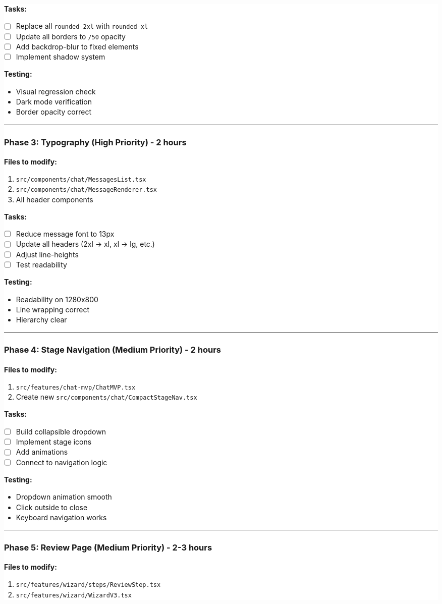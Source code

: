**Tasks:**
- [ ] Replace all `rounded-2xl` with `rounded-xl`
- [ ] Update all borders to `/50` opacity
- [ ] Add backdrop-blur to fixed elements
- [ ] Implement shadow system

**Testing:**
- Visual regression check
- Dark mode verification
- Border opacity correct

---

### Phase 3: Typography (High Priority) - 2 hours

**Files to modify:**
1. `src/components/chat/MessagesList.tsx`
2. `src/components/chat/MessageRenderer.tsx`
3. All header components

**Tasks:**
- [ ] Reduce message font to 13px
- [ ] Update all headers (2xl → xl, xl → lg, etc.)
- [ ] Adjust line-heights
- [ ] Test readability

**Testing:**
- Readability on 1280x800
- Line wrapping correct
- Hierarchy clear

---

### Phase 4: Stage Navigation (Medium Priority) - 2 hours

**Files to modify:**
1. `src/features/chat-mvp/ChatMVP.tsx`
2. Create new `src/components/chat/CompactStageNav.tsx`

**Tasks:**
- [ ] Build collapsible dropdown
- [ ] Implement stage icons
- [ ] Add animations
- [ ] Connect to navigation logic

**Testing:**
- Dropdown animation smooth
- Click outside to close
- Keyboard navigation works

---

### Phase 5: Review Page (Medium Priority) - 2-3 hours

**Files to modify:**
1. `src/features/wizard/steps/ReviewStep.tsx`
2. `src/features/wizard/WizardV3.tsx`

